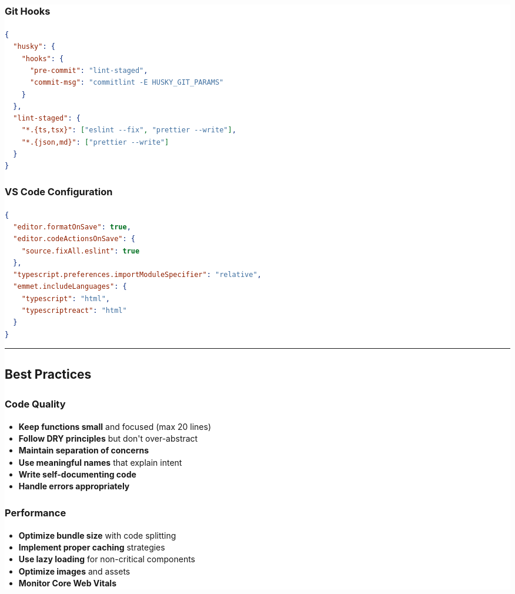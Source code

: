### Git Hooks
```json
{
  "husky": {
    "hooks": {
      "pre-commit": "lint-staged",
      "commit-msg": "commitlint -E HUSKY_GIT_PARAMS"
    }
  },
  "lint-staged": {
    "*.{ts,tsx}": ["eslint --fix", "prettier --write"],
    "*.{json,md}": ["prettier --write"]
  }
}
```

### VS Code Configuration
```json
{
  "editor.formatOnSave": true,
  "editor.codeActionsOnSave": {
    "source.fixAll.eslint": true
  },
  "typescript.preferences.importModuleSpecifier": "relative",
  "emmet.includeLanguages": {
    "typescript": "html",
    "typescriptreact": "html"
  }
}
```

---

## Best Practices

### Code Quality
- **Keep functions small** and focused (max 20 lines)
- **Follow DRY principles** but don't over-abstract
- **Maintain separation of concerns**
- **Use meaningful names** that explain intent
- **Write self-documenting code**
- **Handle errors appropriately**

### Performance
- **Optimize bundle size** with code splitting
- **Implement proper caching** strategies
- **Use lazy loading** for non-critical components
- **Optimize images** and assets
- **Monitor Core Web Vitals**
